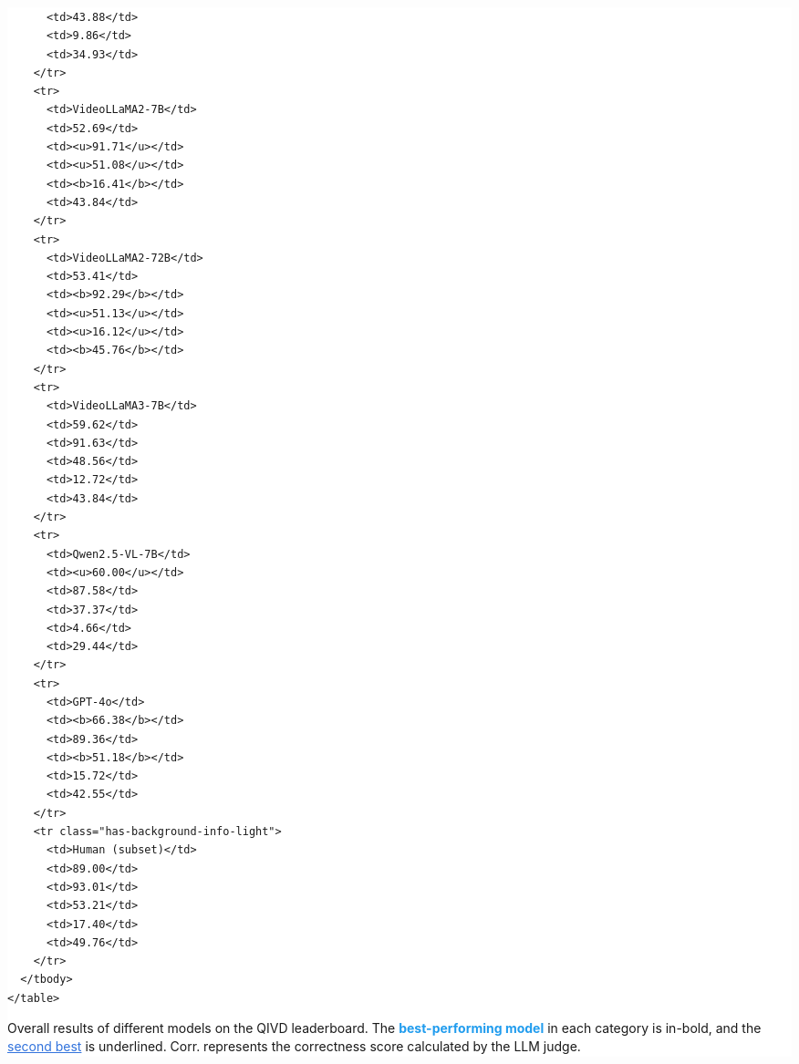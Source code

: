           <td>43.88</td>
          <td>9.86</td>
          <td>34.93</td>
        </tr>
        <tr>
          <td>VideoLLaMA2-7B</td>
          <td>52.69</td>
          <td><u>91.71</u></td>
          <td><u>51.08</u></td>
          <td><b>16.41</b></td>
          <td>43.84</td>
        </tr>
        <tr>
          <td>VideoLLaMA2-72B</td>
          <td>53.41</td>
          <td><b>92.29</b></td>
          <td><u>51.13</u></td>
          <td><u>16.12</u></td>
          <td><b>45.76</b></td>
        </tr>
        <tr>
          <td>VideoLLaMA3-7B</td>
          <td>59.62</td>
          <td>91.63</td>
          <td>48.56</td>
          <td>12.72</td>
          <td>43.84</td>
        </tr>
        <tr>
          <td>Qwen2.5-VL-7B</td>
          <td><u>60.00</u></td>
          <td>87.58</td>
          <td>37.37</td>
          <td>4.66</td>
          <td>29.44</td>
        </tr>
        <tr>
          <td>GPT-4o</td>
          <td><b>66.38</b></td>
          <td>89.36</td>
          <td><b>51.18</b></td>
          <td>15.72</td>
          <td>42.55</td>
        </tr>
        <tr class="has-background-info-light">
          <td>Human (subset)</td>
          <td>89.00</td>
          <td>93.01</td>
          <td>53.21</td>
          <td>17.40</td>
          <td>49.76</td>
        </tr>
      </tbody>
    </table>
  </div>
  <p class="has-text-centered mt-2">Overall results of different models on the <span class="dnerf">QIVD</span> leaderboard. The <b style="color: #209cee;">best-performing model</b> in each category is in-bold, and the <u style="color: #3273dc;">second best</u> is underlined. Corr. represents the correctness score calculated by the LLM judge.</p>

